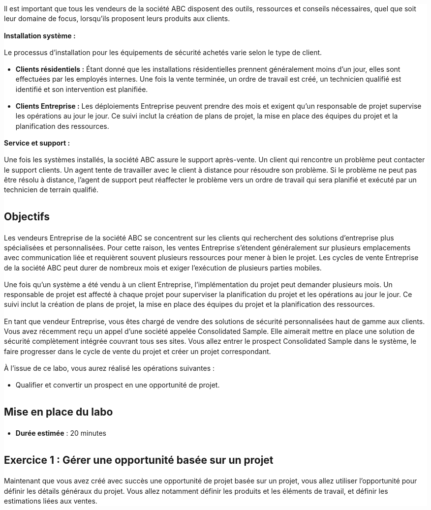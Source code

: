 Il est important que tous les vendeurs de la société ABC disposent des outils, ressources et conseils nécessaires, quel que soit leur domaine de focus, lorsqu’ils proposent leurs produits aux clients.  

**Installation système :**

Le processus d’installation pour les équipements de sécurité achetés varie selon le type de client. 

- **Clients résidentiels :** Étant donné que les installations résidentielles prennent généralement moins d’un jour, elles sont effectuées par les employés internes. Une fois la vente terminée, un ordre de travail est créé, un technicien qualifié est identifié et son intervention est planifiée. 

- **Clients Entreprise :** Les déploiements Entreprise peuvent prendre des mois et exigent qu’un responsable de projet supervise les opérations au jour le jour. Ce suivi inclut la création de plans de projet, la mise en place des équipes du projet et la planification des ressources. 

**Service et support :**

Une fois les systèmes installés, la société ABC assure le support après-vente. Un client qui rencontre un problème peut contacter le support clients. Un agent tente de travailler avec le client à distance pour résoudre son problème. Si le problème ne peut pas être résolu à distance, l’agent de support peut réaffecter le problème vers un ordre de travail qui sera planifié et exécuté par un technicien de terrain qualifié. 
## <a name="objectives"></a>Objectifs

Les vendeurs Entreprise de la société ABC se concentrent sur les clients qui recherchent des solutions d’entreprise plus spécialisées et personnalisées. Pour cette raison, les ventes Entreprise s’étendent généralement sur plusieurs emplacements avec communication liée et requièrent souvent plusieurs ressources pour mener à bien le projet. Les cycles de vente Entreprise de la société ABC peut durer de nombreux mois et exiger l’exécution de plusieurs parties mobiles. 

Une fois qu’un système a été vendu à un client Entreprise, l’implémentation du projet peut demander plusieurs mois. Un responsable de projet est affecté à chaque projet pour superviser la planification du projet et les opérations au jour le jour. Ce suivi inclut la création de plans de projet, la mise en place des équipes du projet et la planification des ressources. 

En tant que vendeur Entreprise, vous êtes chargé de vendre des solutions de sécurité personnalisées haut de gamme aux clients. Vous avez récemment reçu un appel d’une société appelée Consolidated Sample. Elle aimerait mettre en place une solution de sécurité complètement intégrée couvrant tous ses sites. Vous allez entrer le prospect Consolidated Sample dans le système, le faire progresser dans le cycle de vente du projet et créer un projet correspondant. 

À l’issue de ce labo, vous aurez réalisé les opérations suivantes :

- Qualifier et convertir un prospect en une opportunité de projet.

## <a name="lab-setup"></a>Mise en place du labo

  - **Durée estimée** : 20 minutes
  
## <a name="exercise-1-manage-a-project-based-opportunity"></a>Exercice 1 : Gérer une opportunité basée sur un projet 

Maintenant que vous avez créé avec succès une opportunité de projet basée sur un projet, vous allez utiliser l’opportunité pour définir les détails généraux du projet. Vous allez notamment définir les produits et les éléments de travail, et définir les estimations liées aux ventes. 
